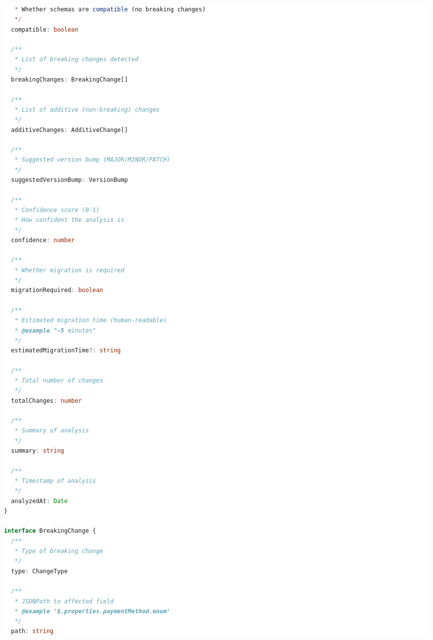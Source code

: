 ```typescript
   * Whether schemas are compatible (no breaking changes)
   */
  compatible: boolean

  /**
   * List of breaking changes detected
   */
  breakingChanges: BreakingChange[]

  /**
   * List of additive (non-breaking) changes
   */
  additiveChanges: AdditiveChange[]

  /**
   * Suggested version bump (MAJOR/MINOR/PATCH)
   */
  suggestedVersionBump: VersionBump

  /**
   * Confidence score (0-1)
   * How confident the analysis is
   */
  confidence: number

  /**
   * Whether migration is required
   */
  migrationRequired: boolean

  /**
   * Estimated migration time (human-readable)
   * @example "~5 minutes"
   */
  estimatedMigrationTime?: string

  /**
   * Total number of changes
   */
  totalChanges: number

  /**
   * Summary of analysis
   */
  summary: string

  /**
   * Timestamp of analysis
   */
  analyzedAt: Date
}

interface BreakingChange {
  /**
   * Type of breaking change
   */
  type: ChangeType

  /**
   * JSONPath to affected field
   * @example '$.properties.paymentMethod.enum'
   */
  path: string
```